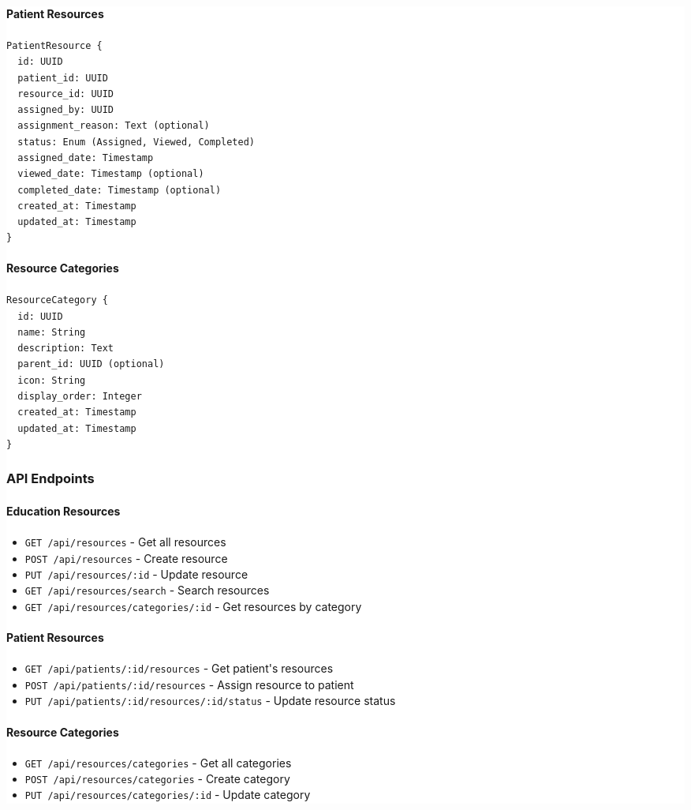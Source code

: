 ```
```

#### Patient Resources
```
PatientResource {
  id: UUID
  patient_id: UUID
  resource_id: UUID
  assigned_by: UUID
  assignment_reason: Text (optional)
  status: Enum (Assigned, Viewed, Completed)
  assigned_date: Timestamp
  viewed_date: Timestamp (optional)
  completed_date: Timestamp (optional)
  created_at: Timestamp
  updated_at: Timestamp
}
```

#### Resource Categories
```
ResourceCategory {
  id: UUID
  name: String
  description: Text
  parent_id: UUID (optional)
  icon: String
  display_order: Integer
  created_at: Timestamp
  updated_at: Timestamp
}
```

### API Endpoints

#### Education Resources
- `GET /api/resources` - Get all resources
- `POST /api/resources` - Create resource
- `PUT /api/resources/:id` - Update resource
- `GET /api/resources/search` - Search resources
- `GET /api/resources/categories/:id` - Get resources by category

#### Patient Resources
- `GET /api/patients/:id/resources` - Get patient's resources
- `POST /api/patients/:id/resources` - Assign resource to patient
- `PUT /api/patients/:id/resources/:id/status` - Update resource status

#### Resource Categories
- `GET /api/resources/categories` - Get all categories
- `POST /api/resources/categories` - Create category
- `PUT /api/resources/categories/:id` - Update category

